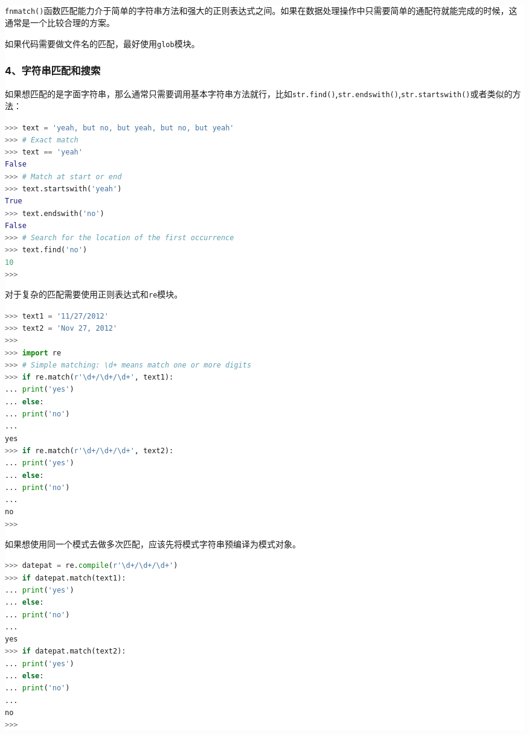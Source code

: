 `fnmatch()`函数匹配能力介于简单的字符串方法和强大的正则表达式之间。如果在数据处理操作中只需要简单的通配符就能完成的时候，这通常是一个比较合理的方案。

如果代码需要做文件名的匹配，最好使用`glob`模块。

### 4、字符串匹配和搜索

如果想匹配的是字面字符串，那么通常只需要调用基本字符串方法就行，比如`str.find()`,`str.endswith()`,`str.startswith()`或者类似的方法：

```python
>>> text = 'yeah, but no, but yeah, but no, but yeah'
>>> # Exact match
>>> text == 'yeah'
False
>>> # Match at start or end
>>> text.startswith('yeah')
True
>>> text.endswith('no')
False
>>> # Search for the location of the first occurrence
>>> text.find('no')
10
>>>
```

对于复杂的匹配需要使用正则表达式和`re`模块。

```python
>>> text1 = '11/27/2012'
>>> text2 = 'Nov 27, 2012'
>>>
>>> import re
>>> # Simple matching: \d+ means match one or more digits
>>> if re.match(r'\d+/\d+/\d+', text1):
... print('yes')
... else:
... print('no')
...
yes
>>> if re.match(r'\d+/\d+/\d+', text2):
... print('yes')
... else:
... print('no')
...
no
>>>
```

如果想使用同一个模式去做多次匹配，应该先将模式字符串预编译为模式对象。

```python
>>> datepat = re.compile(r'\d+/\d+/\d+')
>>> if datepat.match(text1):
... print('yes')
... else:
... print('no')
...
yes
>>> if datepat.match(text2):
... print('yes')
... else:
... print('no')
...
no
>>>
```

